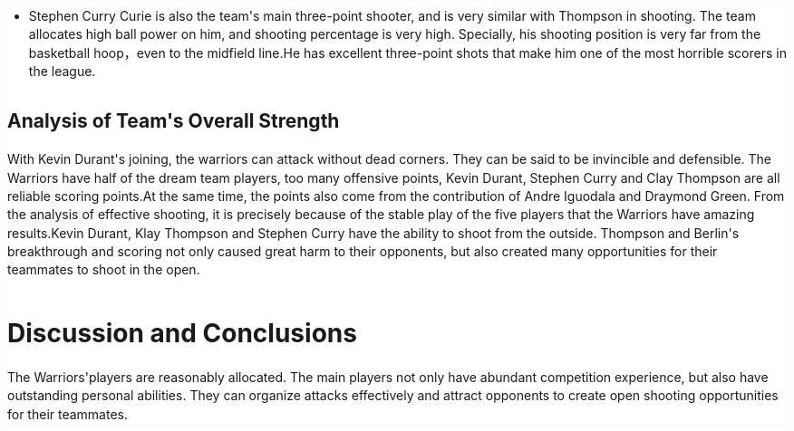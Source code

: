 -   Stephen Curry Curie is also the team's main three-point shooter, and is very similar with Thompson in shooting. The team allocates high ball power on him, and shooting percentage is very high. Specially, his shooting position is very far from the basketball hoop，even to the midfield line.He has excellent three-point shots that make him one of the most horrible scorers in the league.

Analysis of Team's Overall Strength
-----------------------------------

With Kevin Durant's joining, the warriors can attack without dead corners. They can be said to be invincible and defensible. The Warriors have half of the dream team players, too many offensive points, Kevin Durant, Stephen Curry and Clay Thompson are all reliable scoring points.At the same time, the points also come from the contribution of Andre Iguodala and Draymond Green. From the analysis of effective shooting, it is precisely because of the stable play of the five players that the Warriors have amazing results.Kevin Durant, Klay Thompson and Stephen Curry have the ability to shoot from the outside. Thompson and Berlin's breakthrough and scoring not only caused great harm to their opponents, but also created many opportunities for their teammates to shoot in the open.

Discussion and Conclusions
==========================

The Warriors'players are reasonably allocated. The main players not only have abundant competition experience, but also have outstanding personal abilities. They can organize attacks effectively and attract opponents to create open shooting opportunities for their teammates.
